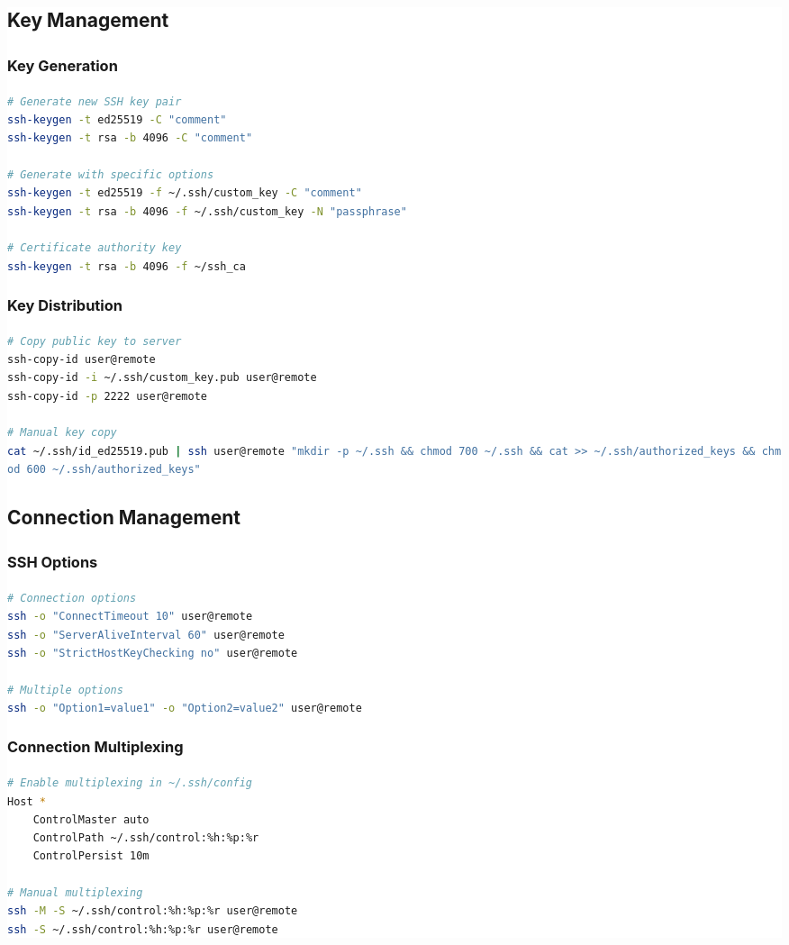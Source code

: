 ## Key Management

### Key Generation
```bash
# Generate new SSH key pair
ssh-keygen -t ed25519 -C "comment"
ssh-keygen -t rsa -b 4096 -C "comment"

# Generate with specific options
ssh-keygen -t ed25519 -f ~/.ssh/custom_key -C "comment"
ssh-keygen -t rsa -b 4096 -f ~/.ssh/custom_key -N "passphrase"

# Certificate authority key
ssh-keygen -t rsa -b 4096 -f ~/ssh_ca
```

### Key Distribution
```bash
# Copy public key to server
ssh-copy-id user@remote
ssh-copy-id -i ~/.ssh/custom_key.pub user@remote
ssh-copy-id -p 2222 user@remote

# Manual key copy
cat ~/.ssh/id_ed25519.pub | ssh user@remote "mkdir -p ~/.ssh && chmod 700 ~/.ssh && cat >> ~/.ssh/authorized_keys && chmod 600 ~/.ssh/authorized_keys"
```

## Connection Management

### SSH Options
```bash
# Connection options
ssh -o "ConnectTimeout 10" user@remote
ssh -o "ServerAliveInterval 60" user@remote
ssh -o "StrictHostKeyChecking no" user@remote

# Multiple options
ssh -o "Option1=value1" -o "Option2=value2" user@remote
```

### Connection Multiplexing
```bash
# Enable multiplexing in ~/.ssh/config
Host *
    ControlMaster auto
    ControlPath ~/.ssh/control:%h:%p:%r
    ControlPersist 10m

# Manual multiplexing
ssh -M -S ~/.ssh/control:%h:%p:%r user@remote
ssh -S ~/.ssh/control:%h:%p:%r user@remote
```
